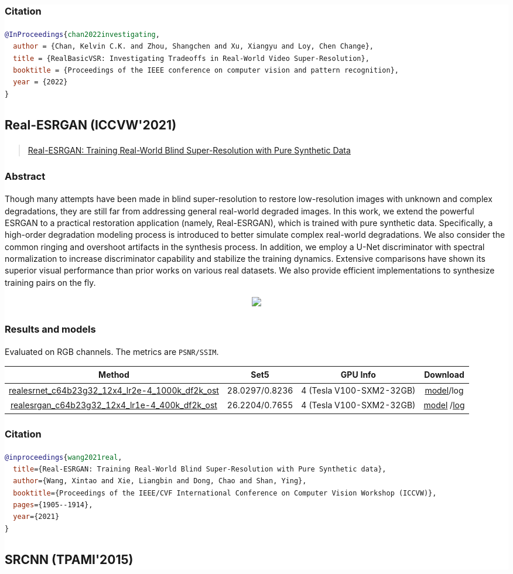 ### Citation

```bibtex
@InProceedings{chan2022investigating,
  author = {Chan, Kelvin C.K. and Zhou, Shangchen and Xu, Xiangyu and Loy, Chen Change},
  title = {RealBasicVSR: Investigating Tradeoffs in Real-World Video Super-Resolution},
  booktitle = {Proceedings of the IEEE conference on computer vision and pattern recognition},
  year = {2022}
}
```
## Real-ESRGAN (ICCVW'2021)

> [Real-ESRGAN: Training Real-World Blind Super-Resolution with Pure Synthetic Data](https://arxiv.org/abs/2107.10833)



### Abstract



Though many attempts have been made in blind super-resolution to restore low-resolution images with unknown and complex degradations, they are still far from addressing general real-world degraded images. In this work, we extend the powerful ESRGAN to a practical restoration application (namely, Real-ESRGAN), which is trained with pure synthetic data. Specifically, a high-order degradation modeling process is introduced to better simulate complex real-world degradations. We also consider the common ringing and overshoot artifacts in the synthesis process. In addition, we employ a U-Net discriminator with spectral normalization to increase discriminator capability and stabilize the training dynamics. Extensive comparisons have shown its superior visual performance than prior works on various real datasets. We also provide efficient implementations to synthesize training pairs on the fly.



<div align=center >
 <img src="https://user-images.githubusercontent.com/7676947/144034533-f81430df-351b-490c-9e00-733465edf3ee.png" width="400"/>
</div >

### Results and models

Evaluated on RGB channels. The metrics are `PSNR/SSIM`.

|                                                           Method                                                           |      Set5      |         GPU Info         |                                                                                                                                          Download                                                                                                                                           |
| :------------------------------------------------------------------------------------------------------------------------: | :------------: | :----------------------: | :-----------------------------------------------------------------------------------------------------------------------------------------------------------------------------------------------------------------------------------------------------------------------------------------: |
| [realesrnet_c64b23g32_12x4_lr2e-4_1000k_df2k_ost](https://github.com/open-mmlab/mmediting/tree/master/configs/real_esrgan/realesrnet_c64b23g32_12x4_lr2e-4_1000k_df2k_ost.py) | 28.0297/0.8236 | 4 (Tesla V100-SXM2-32GB) |                                                                      [model](https://download.openmmlab.com/mmediting/restorers/real_esrgan/realesrnet_c64b23g32_12x4_lr2e-4_1000k_df2k_ost_20210816-4ae3b5a4.pth)/log                                                                      |
|  [realesrgan_c64b23g32_12x4_lr1e-4_400k_df2k_ost](https://github.com/open-mmlab/mmediting/tree/master/configs/real_esrgan/realesrgan_c64b23g32_12x4_lr1e-4_400k_df2k_ost.py)  | 26.2204/0.7655 | 4 (Tesla V100-SXM2-32GB) | [model](https://download.openmmlab.com/mmediting/restorers/real_esrgan/realesrgan_c64b23g32_12x4_lr1e-4_400k_df2k_ost_20211010-34798885.pth) /[log](https://download.openmmlab.com/mmediting/restorers/real_esrgan/realesrgan_c64b23g32_12x4_lr1e-4_400k_df2k_ost_20210922_142838.log.json) |

### Citation

```bibtex
@inproceedings{wang2021real,
  title={Real-ESRGAN: Training Real-World Blind Super-Resolution with Pure Synthetic data},
  author={Wang, Xintao and Xie, Liangbin and Dong, Chao and Shan, Ying},
  booktitle={Proceedings of the IEEE/CVF International Conference on Computer Vision Workshop (ICCVW)},
  pages={1905--1914},
  year={2021}
}
```
## SRCNN (TPAMI'2015)
